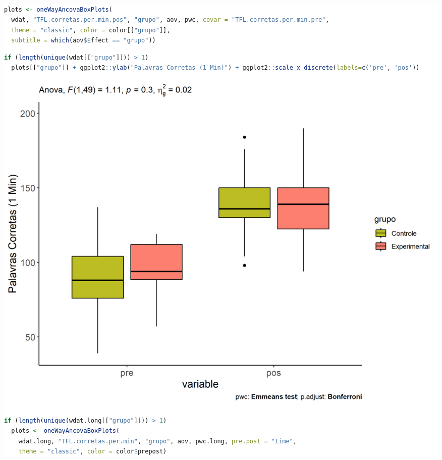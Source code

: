 ``` r
plots <- oneWayAncovaBoxPlots(
  wdat, "TFL.corretas.per.min.pos", "grupo", aov, pwc, covar = "TFL.corretas.per.min.pre",
  theme = "classic", color = color[["grupo"]],
  subtitle = which(aov$Effect == "grupo"))
```

``` r
if (length(unique(wdat[["grupo"]])) > 1)
  plots[["grupo"]] + ggplot2::ylab("Palavras Corretas (1 Min)") + ggplot2::scale_x_discrete(labels=c('pre', 'pos'))
```

![](stari-TFL.corretas.per.min_files/figure-gfm/unnamed-chunk-21-1.png)

``` r
if (length(unique(wdat.long[["grupo"]])) > 1)
  plots <- oneWayAncovaBoxPlots(
    wdat.long, "TFL.corretas.per.min", "grupo", aov, pwc.long, pre.post = "time",
    theme = "classic", color = color$prepost)
```
